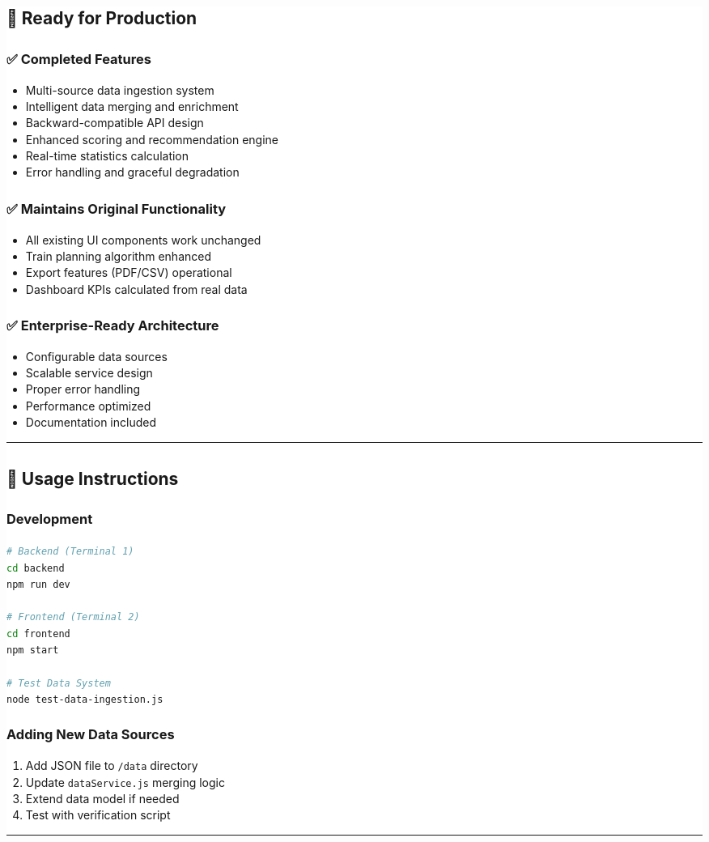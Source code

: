 
## 🚀 **Ready for Production**

### **✅ Completed Features**
- Multi-source data ingestion system
- Intelligent data merging and enrichment
- Backward-compatible API design
- Enhanced scoring and recommendation engine
- Real-time statistics calculation
- Error handling and graceful degradation

### **✅ Maintains Original Functionality**
- All existing UI components work unchanged
- Train planning algorithm enhanced
- Export features (PDF/CSV) operational
- Dashboard KPIs calculated from real data

### **✅ Enterprise-Ready Architecture**
- Configurable data sources
- Scalable service design
- Proper error handling
- Performance optimized
- Documentation included

---

## 📝 **Usage Instructions**

### **Development**
```bash
# Backend (Terminal 1)
cd backend
npm run dev

# Frontend (Terminal 2)  
cd frontend
npm start

# Test Data System
node test-data-ingestion.js
```

### **Adding New Data Sources**
1. Add JSON file to `/data` directory
2. Update `dataService.js` merging logic
3. Extend data model if needed
4. Test with verification script

---
